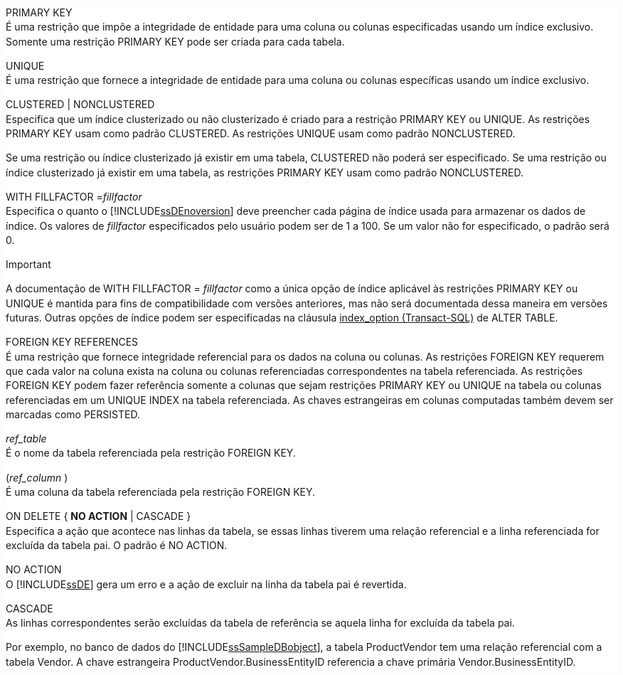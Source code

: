 PRIMARY KEY  
 É uma restrição que impõe a integridade de entidade para uma coluna ou colunas especificadas usando um índice exclusivo. Somente uma restrição PRIMARY KEY pode ser criada para cada tabela.  
  
UNIQUE  
 É uma restrição que fornece a integridade de entidade para uma coluna ou colunas específicas usando um índice exclusivo.  
  
CLUSTERED | NONCLUSTERED  
 Especifica que um índice clusterizado ou não clusterizado é criado para a restrição PRIMARY KEY ou UNIQUE. As restrições PRIMARY KEY usam como padrão CLUSTERED. As restrições UNIQUE usam como padrão NONCLUSTERED.  
  
 Se uma restrição ou índice clusterizado já existir em uma tabela, CLUSTERED não poderá ser especificado. Se uma restrição ou índice clusterizado já existir em uma tabela, as restrições PRIMARY KEY usam como padrão NONCLUSTERED.  
  
WITH FILLFACTOR =*fillfactor*  
 Especifica o quanto o [!INCLUDE[ssDEnoversion](../../includes/ssdenoversion-md.md)] deve preencher cada página de índice usada para armazenar os dados de índice. Os valores de *fillfactor* especificados pelo usuário podem ser de 1 a 100. Se um valor não for especificado, o padrão será 0.  
  
> [!IMPORTANT]  
>  A documentação de WITH FILLFACTOR = *fillfactor* como a única opção de índice aplicável às restrições PRIMARY KEY ou UNIQUE é mantida para fins de compatibilidade com versões anteriores, mas não será documentada dessa maneira em versões futuras. Outras opções de índice podem ser especificadas na cláusula [index_option &#40;Transact-SQL&#41;](../../t-sql/statements/alter-table-index-option-transact-sql.md) de ALTER TABLE.  
  
FOREIGN KEY REFERENCES  
 É uma restrição que fornece integridade referencial para os dados na coluna ou colunas. As restrições FOREIGN KEY requerem que cada valor na coluna exista na coluna ou colunas referenciadas correspondentes na tabela referenciada. As restrições FOREIGN KEY podem fazer referência somente a colunas que sejam restrições PRIMARY KEY ou UNIQUE na tabela ou colunas referenciadas em um UNIQUE INDEX na tabela referenciada. As chaves estrangeiras em colunas computadas também devem ser marcadas como PERSISTED.  
  
*ref_table*  
 É o nome da tabela referenciada pela restrição FOREIGN KEY.  
  
(*ref_column* )  
 É uma coluna da tabela referenciada pela restrição FOREIGN KEY.  
  
ON DELETE { **NO ACTION** | CASCADE }  
 Especifica a ação que acontece nas linhas da tabela, se essas linhas tiverem uma relação referencial e a linha referenciada for excluída da tabela pai. O padrão é NO ACTION.  
  
NO ACTION  
 O [!INCLUDE[ssDE](../../includes/ssde-md.md)] gera um erro e a ação de excluir na linha da tabela pai é revertida.

CASCADE  
 As linhas correspondentes serão excluídas da tabela de referência se aquela linha for excluída da tabela pai.  
  
 Por exemplo, no banco de dados do [!INCLUDE[ssSampleDBobject](../../includes/sssampledbobject-md.md)], a tabela ProductVendor tem uma relação referencial com a tabela Vendor. A chave estrangeira ProductVendor.BusinessEntityID referencia a chave primária Vendor.BusinessEntityID.  
  